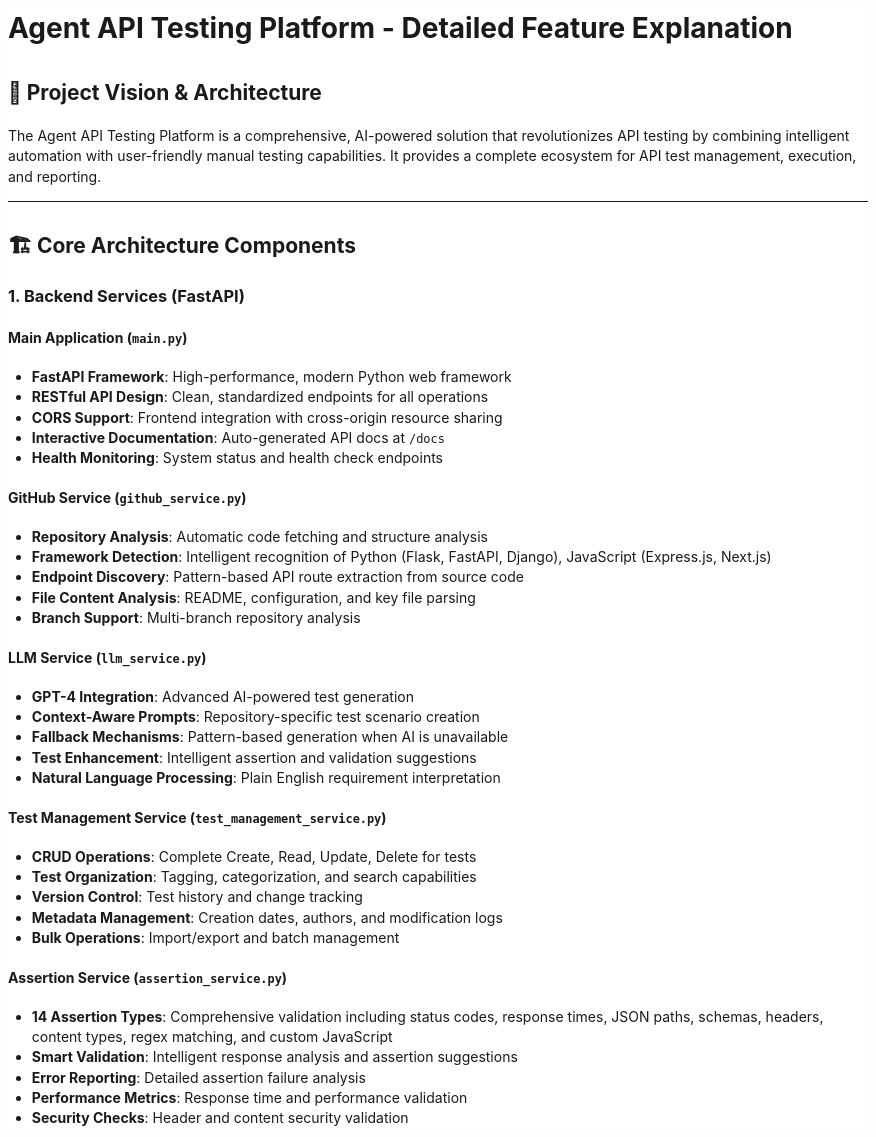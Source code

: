 # Agent API Testing Platform - Detailed Feature Explanation

## 🎯 **Project Vision & Architecture**

The Agent API Testing Platform is a comprehensive, AI-powered solution that revolutionizes API testing by combining intelligent automation with user-friendly manual testing capabilities. It provides a complete ecosystem for API test management, execution, and reporting.

---

## 🏗️ **Core Architecture Components**

### **1. Backend Services (FastAPI)**

#### **Main Application (`main.py`)**
- **FastAPI Framework**: High-performance, modern Python web framework
- **RESTful API Design**: Clean, standardized endpoints for all operations
- **CORS Support**: Frontend integration with cross-origin resource sharing
- **Interactive Documentation**: Auto-generated API docs at `/docs`
- **Health Monitoring**: System status and health check endpoints

#### **GitHub Service (`github_service.py`)**
- **Repository Analysis**: Automatic code fetching and structure analysis
- **Framework Detection**: Intelligent recognition of Python (Flask, FastAPI, Django), JavaScript (Express.js, Next.js)
- **Endpoint Discovery**: Pattern-based API route extraction from source code
- **File Content Analysis**: README, configuration, and key file parsing
- **Branch Support**: Multi-branch repository analysis

#### **LLM Service (`llm_service.py`)**
- **GPT-4 Integration**: Advanced AI-powered test generation
- **Context-Aware Prompts**: Repository-specific test scenario creation
- **Fallback Mechanisms**: Pattern-based generation when AI is unavailable
- **Test Enhancement**: Intelligent assertion and validation suggestions
- **Natural Language Processing**: Plain English requirement interpretation

#### **Test Management Service (`test_management_service.py`)**
- **CRUD Operations**: Complete Create, Read, Update, Delete for tests
- **Test Organization**: Tagging, categorization, and search capabilities
- **Version Control**: Test history and change tracking
- **Metadata Management**: Creation dates, authors, and modification logs
- **Bulk Operations**: Import/export and batch management

#### **Assertion Service (`assertion_service.py`)**
- **14 Assertion Types**: Comprehensive validation including status codes, response times, JSON paths, schemas, headers, content types, regex matching, and custom JavaScript
- **Smart Validation**: Intelligent response analysis and assertion suggestions
- **Error Reporting**: Detailed assertion failure analysis
- **Performance Metrics**: Response time and performance validation
- **Security Checks**: Header and content security validation
